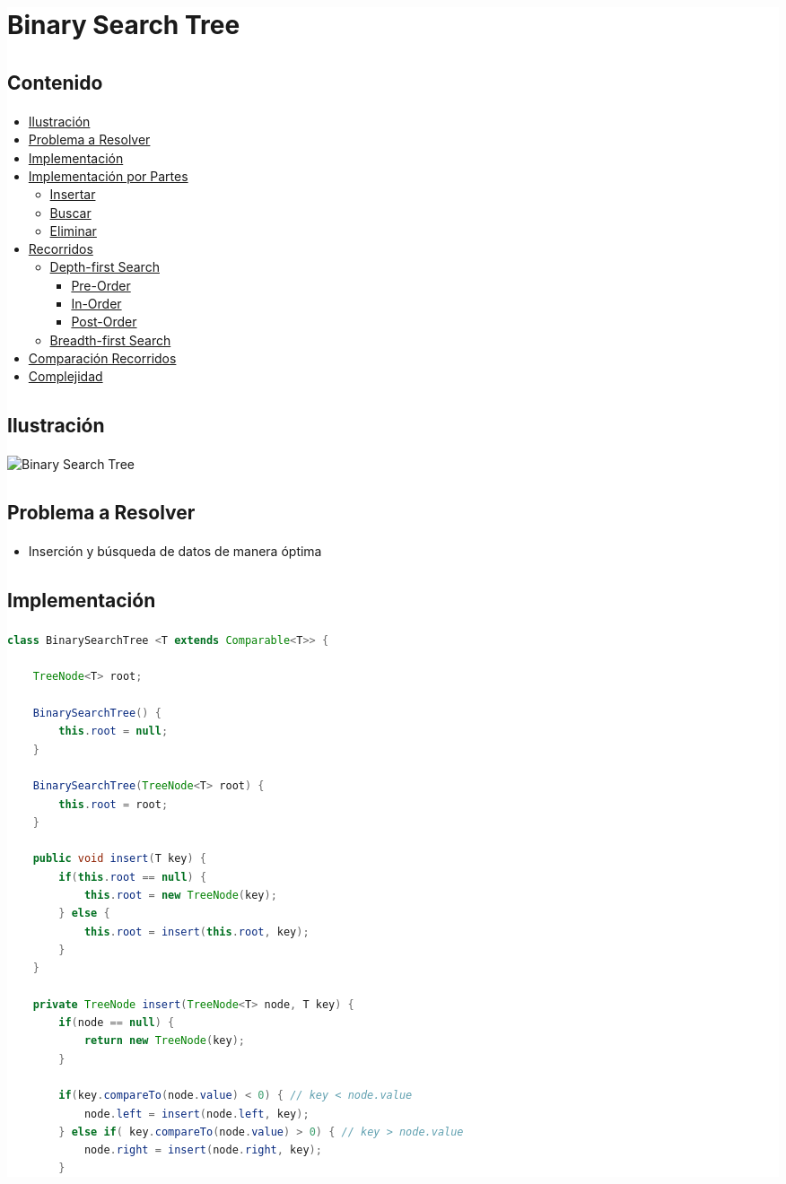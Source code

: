 # Binary Search Tree

## Contenido
* [Ilustración](#ilustración)
* [Problema a Resolver](#problema-a-resolver)
* [Implementación](#implementación)
* [Implementación por Partes](#implementación-por-partes)
    * [Insertar](#insertar)
    * [Buscar](#buscar)
    * [Eliminar](#eliminar)
* [Recorridos](#recorridos)
    * [Depth-first Search](#depth-first-search)
        * [Pre-Order](#pre-order)
        * [In-Order](#in-order)
        * [Post-Order](#post-order)
    * [Breadth-first Search](#breadth-first-search)
* [Comparación Recorridos](#comparación-recorridos)
* [Complejidad](#complejidad)

## Ilustración


<img alt="Binary Search Tree" src="https://upload.wikimedia.org/wikipedia/commons/thumb/d/da/Binary_search_tree.svg/280px-Binary_search_tree.svg.png" width="250">

## Problema a Resolver

* Inserción y búsqueda de datos de manera óptima

## Implementación

```java
class BinarySearchTree <T extends Comparable<T>> {

    TreeNode<T> root;

    BinarySearchTree() {
        this.root = null;
    }

    BinarySearchTree(TreeNode<T> root) {
        this.root = root;
    }

    public void insert(T key) {
        if(this.root == null) {
            this.root = new TreeNode(key);
        } else {
            this.root = insert(this.root, key);
        }
    }

    private TreeNode insert(TreeNode<T> node, T key) {
        if(node == null) {
            return new TreeNode(key);
        }

        if(key.compareTo(node.value) < 0) { // key < node.value
            node.left = insert(node.left, key);
        } else if( key.compareTo(node.value) > 0) { // key > node.value
            node.right = insert(node.right, key);
        }
```
